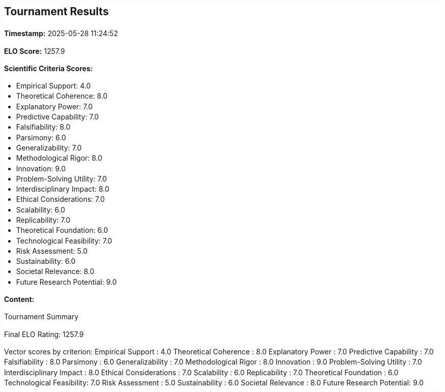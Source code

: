 ## Tournament Results

**Timestamp:** 2025-05-28 11:24:52

**ELO Score:** 1257.9

**Scientific Criteria Scores:**

- Empirical Support: 4.0
- Theoretical Coherence: 8.0
- Explanatory Power: 7.0
- Predictive Capability: 7.0
- Falsifiability: 8.0
- Parsimony: 6.0
- Generalizability: 7.0
- Methodological Rigor: 8.0
- Innovation: 9.0
- Problem-Solving Utility: 7.0
- Interdisciplinary Impact: 8.0
- Ethical Considerations: 7.0
- Scalability: 6.0
- Replicability: 7.0
- Theoretical Foundation: 6.0
- Technological Feasibility: 7.0
- Risk Assessment: 5.0
- Sustainability: 6.0
- Societal Relevance: 8.0
- Future Research Potential: 9.0

**Content:**

Tournament Summary

Final ELO Rating: 1257.9

Vector scores by criterion:
Empirical Support        : 4.0
Theoretical Coherence    : 8.0
Explanatory Power        : 7.0
Predictive Capability    : 7.0
Falsifiability           : 8.0
Parsimony                : 6.0
Generalizability         : 7.0
Methodological Rigor     : 8.0
Innovation               : 9.0
Problem-Solving Utility  : 7.0
Interdisciplinary Impact : 8.0
Ethical Considerations   : 7.0
Scalability              : 6.0
Replicability            : 7.0
Theoretical Foundation   : 6.0
Technological Feasibility: 7.0
Risk Assessment          : 5.0
Sustainability           : 6.0
Societal Relevance       : 8.0
Future Research Potential: 9.0
